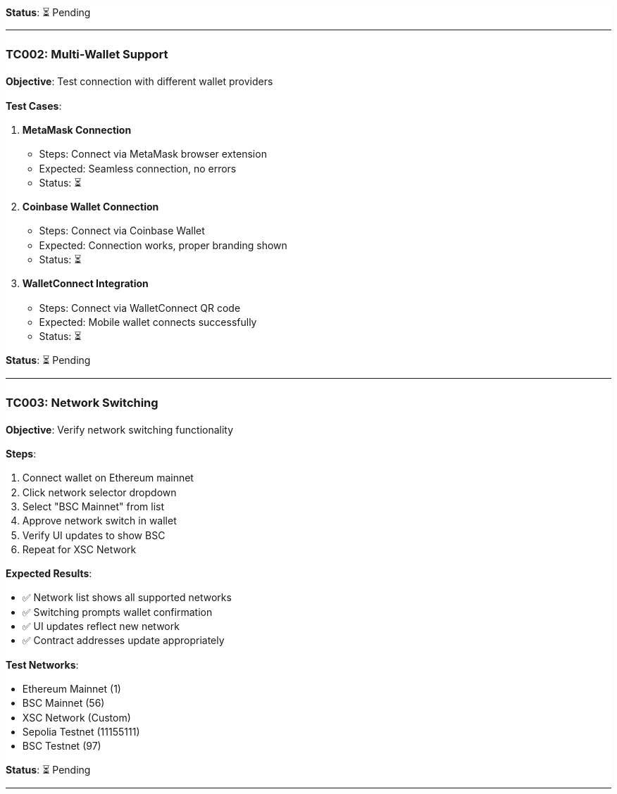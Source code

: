 **Status**: ⏳ Pending

---

### TC002: Multi-Wallet Support
**Objective**: Test connection with different wallet providers

**Test Cases**:
1. **MetaMask Connection**
   - Steps: Connect via MetaMask browser extension
   - Expected: Seamless connection, no errors
   - Status: ⏳

2. **Coinbase Wallet Connection**
   - Steps: Connect via Coinbase Wallet
   - Expected: Connection works, proper branding shown
   - Status: ⏳

3. **WalletConnect Integration**
   - Steps: Connect via WalletConnect QR code
   - Expected: Mobile wallet connects successfully
   - Status: ⏳

**Status**: ⏳ Pending

---

### TC003: Network Switching
**Objective**: Verify network switching functionality

**Steps**:
1. Connect wallet on Ethereum mainnet
2. Click network selector dropdown
3. Select "BSC Mainnet" from list
4. Approve network switch in wallet
5. Verify UI updates to show BSC
6. Repeat for XSC Network

**Expected Results**:
- ✅ Network list shows all supported networks
- ✅ Switching prompts wallet confirmation
- ✅ UI updates reflect new network
- ✅ Contract addresses update appropriately

**Test Networks**:
- Ethereum Mainnet (1)
- BSC Mainnet (56)
- XSC Network (Custom)
- Sepolia Testnet (11155111)
- BSC Testnet (97)

**Status**: ⏳ Pending

---
